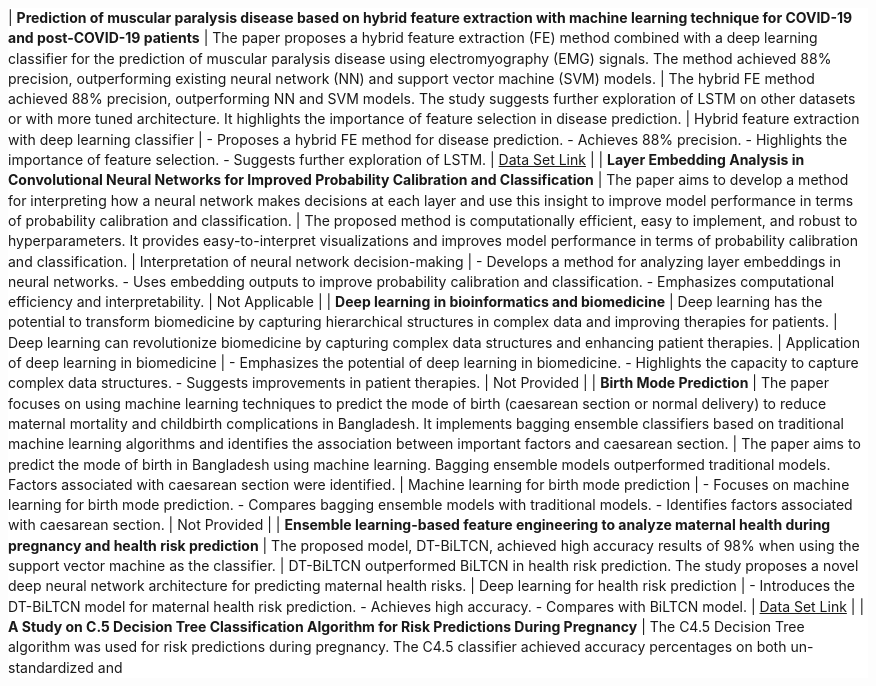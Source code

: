 | **Prediction of muscular paralysis disease based on hybrid feature extraction with machine learning technique for COVID-19 and post-COVID-19 patients** | The paper proposes a hybrid feature extraction (FE) method combined with a deep learning classifier for the prediction of muscular paralysis disease using electromyography (EMG) signals. The method achieved 88% precision, outperforming existing neural network (NN) and support vector machine (SVM) models. | The hybrid FE method achieved 88% precision, outperforming NN and SVM models. The study suggests further exploration of LSTM on other datasets or with more tuned architecture. It highlights the importance of feature selection in disease prediction. | Hybrid feature extraction with deep learning classifier                            | - Proposes a hybrid FE method for disease prediction. - Achieves 88% precision. - Highlights the importance of feature selection. - Suggests further exploration of LSTM. | [Data Set Link](https://www.kaggle.com/datasets/csafrit2/maternal-health-risk-data) |
| **Layer Embedding Analysis in Convolutional Neural Networks for Improved Probability Calibration and Classification** | The paper aims to develop a method for interpreting how a neural network makes decisions at each layer and use this insight to improve model performance in terms of probability calibration and classification. | The proposed method is computationally efficient, easy to implement, and robust to hyperparameters. It provides easy-to-interpret visualizations and improves model performance in terms of probability calibration and classification. | Interpretation of neural network decision-making                                   | - Develops a method for analyzing layer embeddings in neural networks. - Uses embedding outputs to improve probability calibration and classification. - Emphasizes computational efficiency and interpretability. | Not Applicable                                              |
| **Deep learning in bioinformatics and biomedicine** | Deep learning has the potential to transform biomedicine by capturing hierarchical structures in complex data and improving therapies for patients. | Deep learning can revolutionize biomedicine by capturing complex data structures and enhancing patient therapies. | Application of deep learning in biomedicine                                     | - Emphasizes the potential of deep learning in biomedicine. - Highlights the capacity to capture complex data structures. - Suggests improvements in patient therapies. | Not Provided                                               |
| **Birth Mode Prediction** | The paper focuses on using machine learning techniques to predict the mode of birth (caesarean section or normal delivery) to reduce maternal mortality and childbirth complications in Bangladesh. It implements bagging ensemble classifiers based on traditional machine learning algorithms and identifies the association between important factors and caesarean section. | The paper aims to predict the mode of birth in Bangladesh using machine learning. Bagging ensemble models outperformed traditional models. Factors associated with caesarean section were identified. | Machine learning for birth mode prediction                                       | - Focuses on machine learning for birth mode prediction. - Compares bagging ensemble models with traditional models. - Identifies factors associated with caesarean section. | Not Provided                                               |
| **Ensemble learning-based feature engineering to analyze maternal health during pregnancy and health risk prediction** | The proposed model, DT-BiLTCN, achieved high accuracy results of 98% when using the support vector machine as the classifier. | DT-BiLTCN outperformed BiLTCN in health risk prediction. The study proposes a novel deep neural network architecture for predicting maternal health risks. | Deep learning for health risk prediction                                          | - Introduces the DT-BiLTCN model for maternal health risk prediction. - Achieves high accuracy. - Compares with BiLTCN model. | [Data Set Link](https://www.kaggle.com/datasets/csafrit2/maternal-health-risk-data) |
| **A Study on C.5 Decision Tree Classification Algorithm for Risk Predictions During Pregnancy** | The C4.5 Decision Tree algorithm was used for risk predictions during pregnancy. The C4.5 classifier achieved accuracy percentages on both un-standardized and
